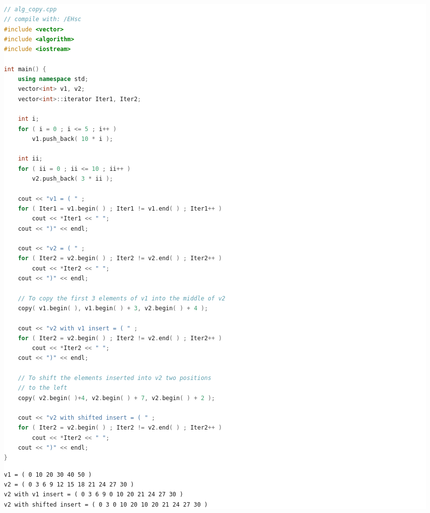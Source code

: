 ```cpp
// alg_copy.cpp
// compile with: /EHsc
#include <vector>
#include <algorithm>
#include <iostream>

int main() {
    using namespace std;
    vector<int> v1, v2;
    vector<int>::iterator Iter1, Iter2;

    int i;
    for ( i = 0 ; i <= 5 ; i++ )
        v1.push_back( 10 * i );

    int ii;
    for ( ii = 0 ; ii <= 10 ; ii++ )
        v2.push_back( 3 * ii );

    cout << "v1 = ( " ;
    for ( Iter1 = v1.begin( ) ; Iter1 != v1.end( ) ; Iter1++ )
        cout << *Iter1 << " ";
    cout << ")" << endl;

    cout << "v2 = ( " ;
    for ( Iter2 = v2.begin( ) ; Iter2 != v2.end( ) ; Iter2++ )
        cout << *Iter2 << " ";
    cout << ")" << endl;

    // To copy the first 3 elements of v1 into the middle of v2
    copy( v1.begin( ), v1.begin( ) + 3, v2.begin( ) + 4 );

    cout << "v2 with v1 insert = ( " ;
    for ( Iter2 = v2.begin( ) ; Iter2 != v2.end( ) ; Iter2++ )
        cout << *Iter2 << " ";
    cout << ")" << endl;

    // To shift the elements inserted into v2 two positions
    // to the left
    copy( v2.begin( )+4, v2.begin( ) + 7, v2.begin( ) + 2 );

    cout << "v2 with shifted insert = ( " ;
    for ( Iter2 = v2.begin( ) ; Iter2 != v2.end( ) ; Iter2++ )
        cout << *Iter2 << " ";
    cout << ")" << endl;
}
```

```Output
v1 = ( 0 10 20 30 40 50 )
v2 = ( 0 3 6 9 12 15 18 21 24 27 30 )
v2 with v1 insert = ( 0 3 6 9 0 10 20 21 24 27 30 )
v2 with shifted insert = ( 0 3 0 10 20 10 20 21 24 27 30 )
```
